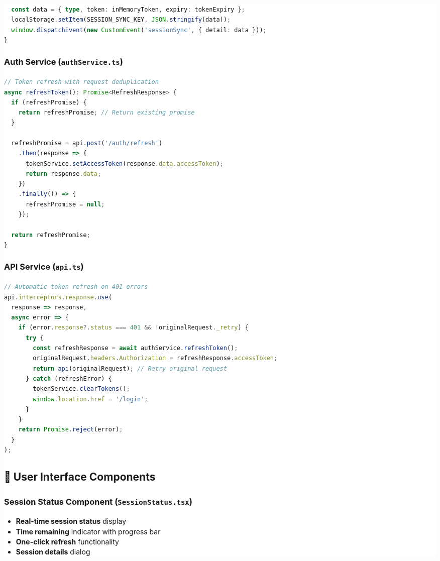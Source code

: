 ```typescript
  const data = { type, token: inMemoryToken, expiry: tokenExpiry };
  localStorage.setItem(SESSION_SYNC_KEY, JSON.stringify(data));
  window.dispatchEvent(new CustomEvent('sessionSync', { detail: data }));
}
```

### Auth Service (`authService.ts`)
```typescript
// Token refresh with request deduplication
async refreshToken(): Promise<RefreshResponse> {
  if (refreshPromise) {
    return refreshPromise; // Return existing promise
  }
  
  refreshPromise = api.post('/auth/refresh')
    .then(response => {
      tokenService.setAccessToken(response.data.accessToken);
      return response.data;
    })
    .finally(() => {
      refreshPromise = null;
    });
    
  return refreshPromise;
}
```

### API Service (`api.ts`)
```typescript
// Automatic token refresh on 401 errors
api.interceptors.response.use(
  response => response,
  async error => {
    if (error.response?.status === 401 && !originalRequest._retry) {
      try {
        const refreshResponse = await authService.refreshToken();
        originalRequest.headers.Authorization = refreshResponse.accessToken;
        return api(originalRequest); // Retry original request
      } catch (refreshError) {
        tokenService.clearTokens();
        window.location.href = '/login';
      }
    }
    return Promise.reject(error);
  }
);
```

## 🎨 **User Interface Components**

### Session Status Component (`SessionStatus.tsx`)
- **Real-time session status** display
- **Time remaining** indicator with progress bar
- **One-click refresh** functionality
- **Session details** dialog
